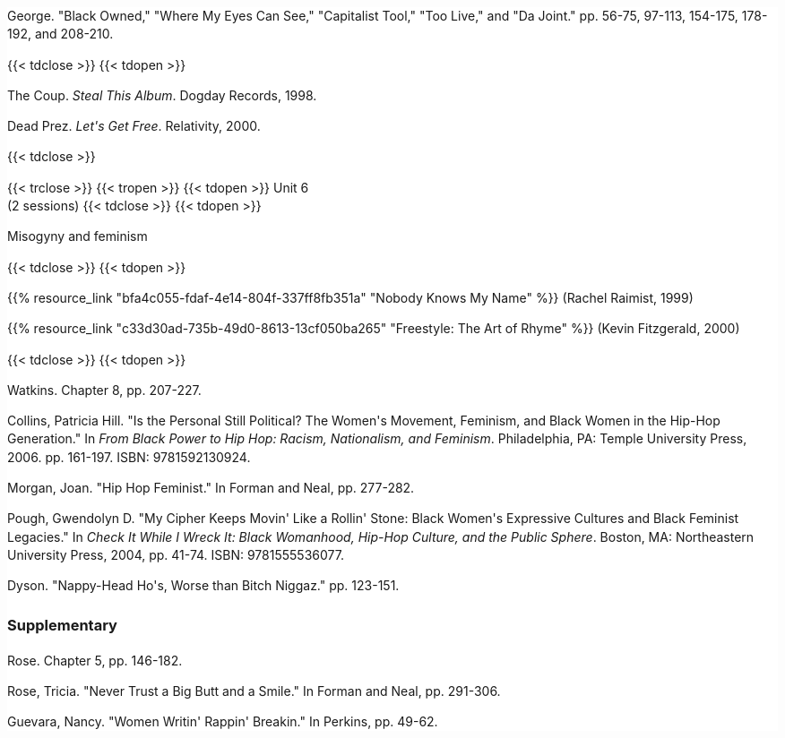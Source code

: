 George. "Black Owned," "Where My Eyes Can See," "Capitalist Tool," "Too Live," and "Da Joint." pp. 56-75, 97-113, 154-175, 178-192, and 208-210.


{{< tdclose >}}
{{< tdopen >}}


The Coup. _Steal This Album_. Dogday Records, 1998.

Dead Prez. _Let's Get Free_. Relativity, 2000.


{{< tdclose >}}

{{< trclose >}}
{{< tropen >}}
{{< tdopen >}}
Unit 6  
(2 sessions)
{{< tdclose >}}
{{< tdopen >}}


Misogyny and feminism


{{< tdclose >}}
{{< tdopen >}}


{{% resource_link "bfa4c055-fdaf-4e14-804f-337ff8fb351a" "Nobody Knows My Name" %}} (Rachel Raimist, 1999)

{{% resource_link "c33d30ad-735b-49d0-8613-13cf050ba265" "Freestyle: The Art of Rhyme" %}} (Kevin Fitzgerald, 2000)


{{< tdclose >}}
{{< tdopen >}}


Watkins. Chapter 8, pp. 207-227.

Collins, Patricia Hill. "Is the Personal Still Political? The Women's Movement, Feminism, and Black Women in the Hip-Hop Generation." In _From Black Power to Hip Hop: Racism, Nationalism, and Feminism_. Philadelphia, PA: Temple University Press, 2006. pp. 161-197. ISBN: 9781592130924.

Morgan, Joan. "Hip Hop Feminist." In Forman and Neal, pp. 277-282.

Pough, Gwendolyn D. "My Cipher Keeps Movin' Like a Rollin' Stone: Black Women's Expressive Cultures and Black Feminist Legacies." In _Check It While I Wreck It: Black Womanhood, Hip-Hop Culture, and the Public Sphere_. Boston, MA: Northeastern University Press, 2004, pp. 41-74. ISBN: 9781555536077.

Dyson. "Nappy-Head Ho's, Worse than Bitch Niggaz." pp. 123-151.

### Supplementary

Rose. Chapter 5, pp. 146-182.

Rose, Tricia. "Never Trust a Big Butt and a Smile." In Forman and Neal, pp. 291-306.

Guevara, Nancy. "Women Writin' Rappin' Breakin." In Perkins, pp. 49-62.

